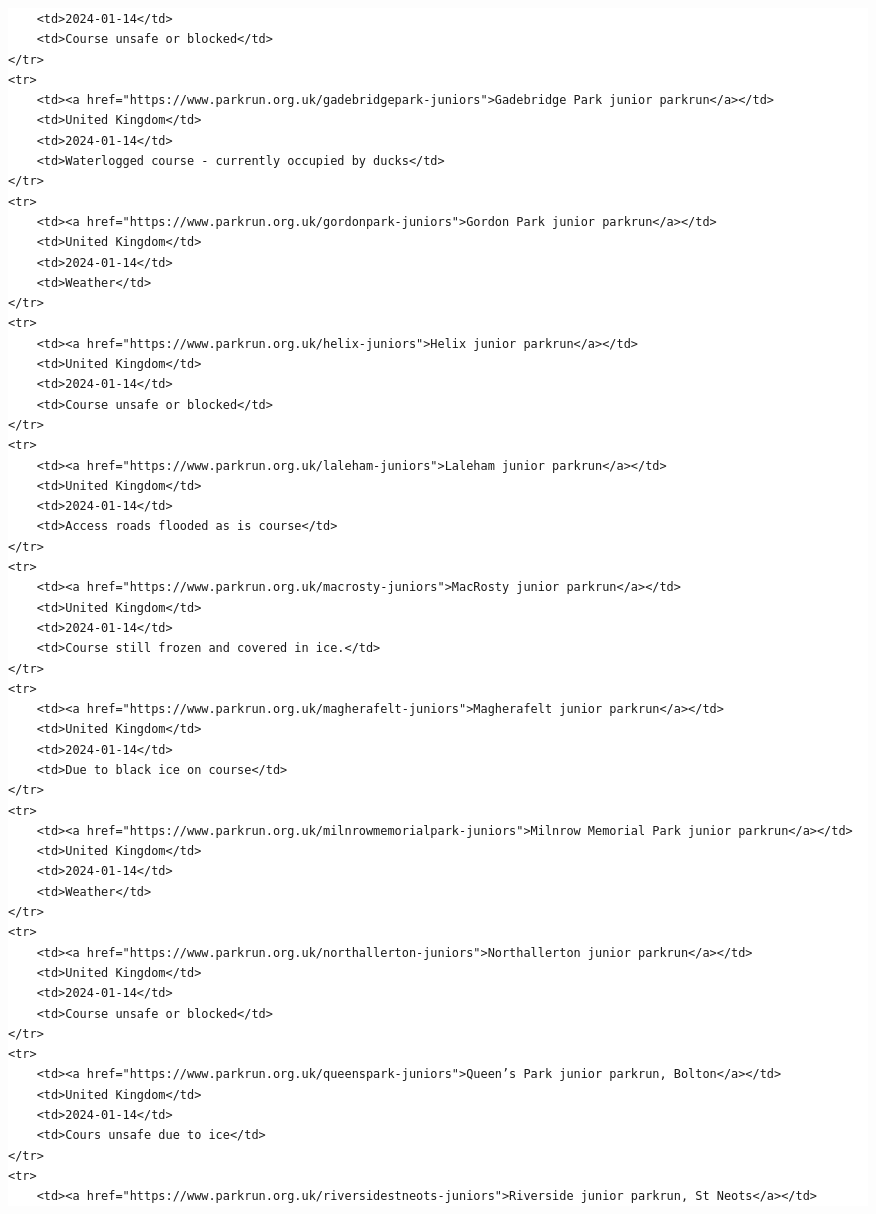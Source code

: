         <td>2024-01-14</td>
        <td>Course unsafe or blocked</td>
    </tr>
    <tr>
        <td><a href="https://www.parkrun.org.uk/gadebridgepark-juniors">Gadebridge Park junior parkrun</a></td>
        <td>United Kingdom</td>
        <td>2024-01-14</td>
        <td>Waterlogged course - currently occupied by ducks</td>
    </tr>
    <tr>
        <td><a href="https://www.parkrun.org.uk/gordonpark-juniors">Gordon Park junior parkrun</a></td>
        <td>United Kingdom</td>
        <td>2024-01-14</td>
        <td>Weather</td>
    </tr>
    <tr>
        <td><a href="https://www.parkrun.org.uk/helix-juniors">Helix junior parkrun</a></td>
        <td>United Kingdom</td>
        <td>2024-01-14</td>
        <td>Course unsafe or blocked</td>
    </tr>
    <tr>
        <td><a href="https://www.parkrun.org.uk/laleham-juniors">Laleham junior parkrun</a></td>
        <td>United Kingdom</td>
        <td>2024-01-14</td>
        <td>Access roads flooded as is course</td>
    </tr>
    <tr>
        <td><a href="https://www.parkrun.org.uk/macrosty-juniors">MacRosty junior parkrun</a></td>
        <td>United Kingdom</td>
        <td>2024-01-14</td>
        <td>Course still frozen and covered in ice.</td>
    </tr>
    <tr>
        <td><a href="https://www.parkrun.org.uk/magherafelt-juniors">Magherafelt junior parkrun</a></td>
        <td>United Kingdom</td>
        <td>2024-01-14</td>
        <td>Due to black ice on course</td>
    </tr>
    <tr>
        <td><a href="https://www.parkrun.org.uk/milnrowmemorialpark-juniors">Milnrow Memorial Park junior parkrun</a></td>
        <td>United Kingdom</td>
        <td>2024-01-14</td>
        <td>Weather</td>
    </tr>
    <tr>
        <td><a href="https://www.parkrun.org.uk/northallerton-juniors">Northallerton junior parkrun</a></td>
        <td>United Kingdom</td>
        <td>2024-01-14</td>
        <td>Course unsafe or blocked</td>
    </tr>
    <tr>
        <td><a href="https://www.parkrun.org.uk/queenspark-juniors">Queen’s Park junior parkrun, Bolton</a></td>
        <td>United Kingdom</td>
        <td>2024-01-14</td>
        <td>Cours unsafe due to ice</td>
    </tr>
    <tr>
        <td><a href="https://www.parkrun.org.uk/riversidestneots-juniors">Riverside junior parkrun, St Neots</a></td>